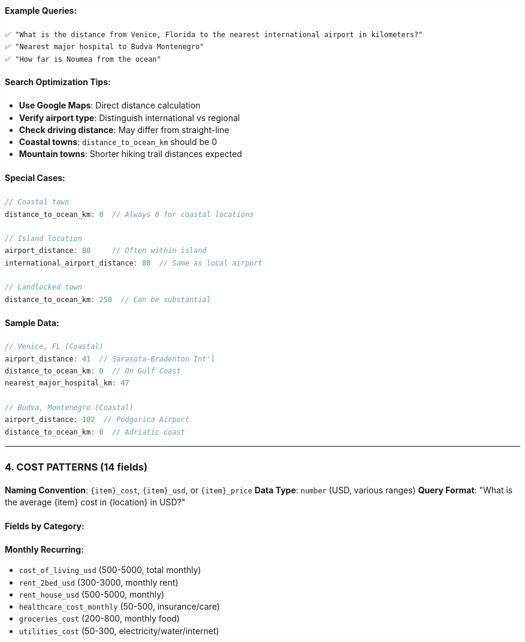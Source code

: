 #### Example Queries:
```
✅ "What is the distance from Venice, Florida to the nearest international airport in kilometers?"
✅ "Nearest major hospital to Budva Montenegro"
✅ "How far is Noumea from the ocean"
```

#### Search Optimization Tips:
- **Use Google Maps**: Direct distance calculation
- **Verify airport type**: Distinguish international vs regional
- **Check driving distance**: May differ from straight-line
- **Coastal towns**: `distance_to_ocean_km` should be 0
- **Mountain towns**: Shorter hiking trail distances expected

#### Special Cases:
```javascript
// Coastal town
distance_to_ocean_km: 0  // Always 0 for coastal locations

// Island location
airport_distance: 80     // Often within island
international_airport_distance: 80  // Same as local airport

// Landlocked town
distance_to_ocean_km: 250  // Can be substantial
```

#### Sample Data:
```javascript
// Venice, FL (Coastal)
airport_distance: 41  // Sarasota-Bradenton Int'l
distance_to_ocean_km: 0  // On Gulf Coast
nearest_major_hospital_km: 47

// Budva, Montenegro (Coastal)
airport_distance: 102  // Podgorica Airport
distance_to_ocean_km: 0  // Adriatic coast
```

---

### 4. COST PATTERNS (14 fields)

**Naming Convention**: `{item}_cost`, `{item}_usd`, or `{item}_price`
**Data Type**: `number` (USD, various ranges)
**Query Format**: "What is the average {item} cost in {location} in USD?"

#### Fields by Category:

**Monthly Recurring:**
- `cost_of_living_usd` (500-5000, total monthly)
- `rent_2bed_usd` (300-3000, monthly rent)
- `rent_house_usd` (500-5000, monthly)
- `healthcare_cost_monthly` (50-500, insurance/care)
- `groceries_cost` (200-800, monthly food)
- `utilities_cost` (50-300, electricity/water/internet)
